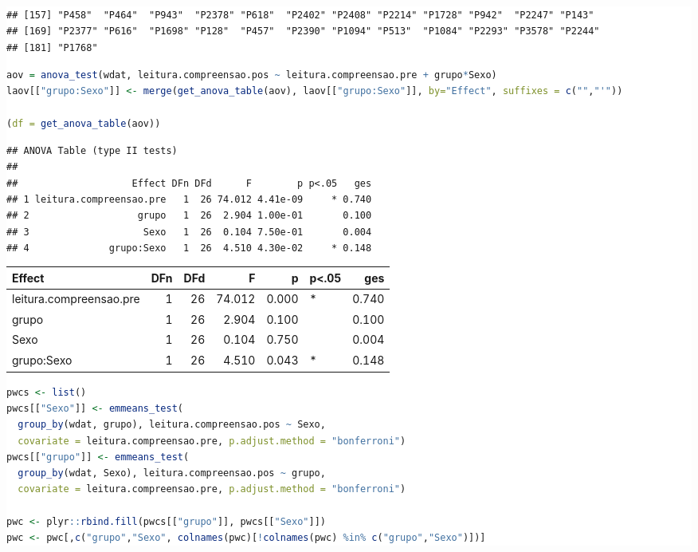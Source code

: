     ## [157] "P458"  "P464"  "P943"  "P2378" "P618"  "P2402" "P2408" "P2214" "P1728" "P942"  "P2247" "P143" 
    ## [169] "P2377" "P616"  "P1698" "P128"  "P457"  "P2390" "P1094" "P513"  "P1084" "P2293" "P3578" "P2244"
    ## [181] "P1768"

``` r
aov = anova_test(wdat, leitura.compreensao.pos ~ leitura.compreensao.pre + grupo*Sexo)
laov[["grupo:Sexo"]] <- merge(get_anova_table(aov), laov[["grupo:Sexo"]], by="Effect", suffixes = c("","'"))

(df = get_anova_table(aov))
```

    ## ANOVA Table (type II tests)
    ## 
    ##                    Effect DFn DFd      F        p p<.05   ges
    ## 1 leitura.compreensao.pre   1  26 74.012 4.41e-09     * 0.740
    ## 2                   grupo   1  26  2.904 1.00e-01       0.100
    ## 3                    Sexo   1  26  0.104 7.50e-01       0.004
    ## 4              grupo:Sexo   1  26  4.510 4.30e-02     * 0.148

| Effect                  | DFn | DFd |      F |     p | p\<.05 |   ges |
|:------------------------|----:|----:|-------:|------:|:-------|------:|
| leitura.compreensao.pre |   1 |  26 | 74.012 | 0.000 | \*     | 0.740 |
| grupo                   |   1 |  26 |  2.904 | 0.100 |        | 0.100 |
| Sexo                    |   1 |  26 |  0.104 | 0.750 |        | 0.004 |
| grupo:Sexo              |   1 |  26 |  4.510 | 0.043 | \*     | 0.148 |

``` r
pwcs <- list()
pwcs[["Sexo"]] <- emmeans_test(
  group_by(wdat, grupo), leitura.compreensao.pos ~ Sexo,
  covariate = leitura.compreensao.pre, p.adjust.method = "bonferroni")
pwcs[["grupo"]] <- emmeans_test(
  group_by(wdat, Sexo), leitura.compreensao.pos ~ grupo,
  covariate = leitura.compreensao.pre, p.adjust.method = "bonferroni")

pwc <- plyr::rbind.fill(pwcs[["grupo"]], pwcs[["Sexo"]])
pwc <- pwc[,c("grupo","Sexo", colnames(pwc)[!colnames(pwc) %in% c("grupo","Sexo")])]
```
